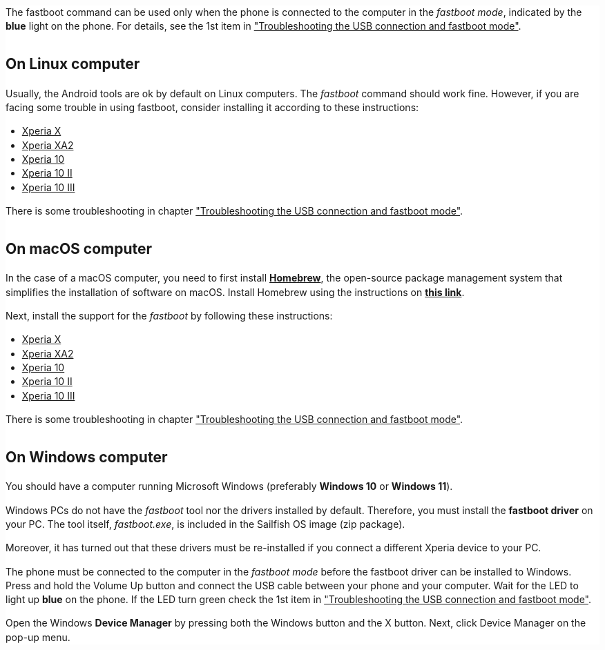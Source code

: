 The fastboot command can be used only when the phone is connected to the computer in the _fastboot mode_, indicated by the **blue** light on the phone. For details, see the 1st item in ["Troubleshooting the USB connection and fastboot mode"](#troubleshooting-the-usb-connection-and-fastboot-mode).


## On Linux computer

Usually, the Android tools are ok by default on Linux computers. The _fastboot_ command should work fine. However, if you are facing some trouble in using fastboot, consider installing it according to these instructions:
* [Xperia X](https://jolla.com/sailfishx-linux-instructions/#LX-2)
* [Xperia XA2](https://jolla.com/sailfishx-linux-instructions-xa2/#LXA2-2)
* [Xperia 10](https://jolla.com/install-sailfish-x-xperia-10-linux/#L10-3)
* [Xperia 10 II](https://jolla.com/how-to-install-sailfish-x-on-xperia-10-ii-on-linux/#L10ii-3)
* [Xperia 10 III](https://jolla.com/how-to-install-sailfish-x-on-xperia-10-iii-on-linux/#L10iii-3)

There is some troubleshooting in chapter ["Troubleshooting the USB connection and fastboot mode"](#troubleshooting-the-usb-connection-and-fastboot-mode).

## On macOS computer

In the case of a macOS computer, you need to first install **[Homebrew](https://en.wikipedia.org/wiki/Homebrew_(package_management_software))**, the open-source package management system that simplifies the installation of software on macOS. Install Homebrew using the instructions on **[this link](https://brew.sh/index.html)**.

Next, install the support for the _fastboot_ by following these instructions:
* [Xperia X](https://jolla.com/sailfishx-macos-instructions/#MX-2)
* [Xperia XA2](https://jolla.com/sailfishx-macos-instructions-xa2/#MXA2-2)
* [Xperia 10](https://jolla.com/sailfishx-xperia10-macos/#M10-3)
* [Xperia 10 II](https://jolla.com/how-to-install-sailfish-x-on-xperia-10-ii-on-macos/#M10ii-3)
* [Xperia 10 III](https://jolla.com/how-to-install-sailfish-x-on-xperia-10-iii-on-macos/#M10iii-3)

There is some troubleshooting in chapter ["Troubleshooting the USB connection and fastboot mode"](#troubleshooting-the-usb-connection-and-fastboot-mode).

## On Windows computer

You should have a computer running Microsoft Windows (preferably **Windows 10** or **Windows 11**).

Windows PCs do not have the _fastboot_ tool nor the drivers installed by default. Therefore, you must install the **fastboot driver** on your PC. The tool itself, _fastboot.exe_, is included in the Sailfish OS image (zip package).

Moreover, it has turned out that these drivers must be re-installed if you connect a different Xperia device to your PC.

The phone must be connected to the computer in the _fastboot mode_ before the fastboot driver can be installed to Windows. Press and hold the Volume Up button and connect the USB cable between your phone and your computer. Wait for the LED to light up **blue** on the phone. If the LED turn green check the 1st item in ["Troubleshooting the USB connection and fastboot mode"](#troubleshooting-the-usb-connection-and-fastboot-mode).

Open the Windows **Device Manager** by pressing both the Windows button and the X button. Next, click Device Manager on the pop-up menu.
